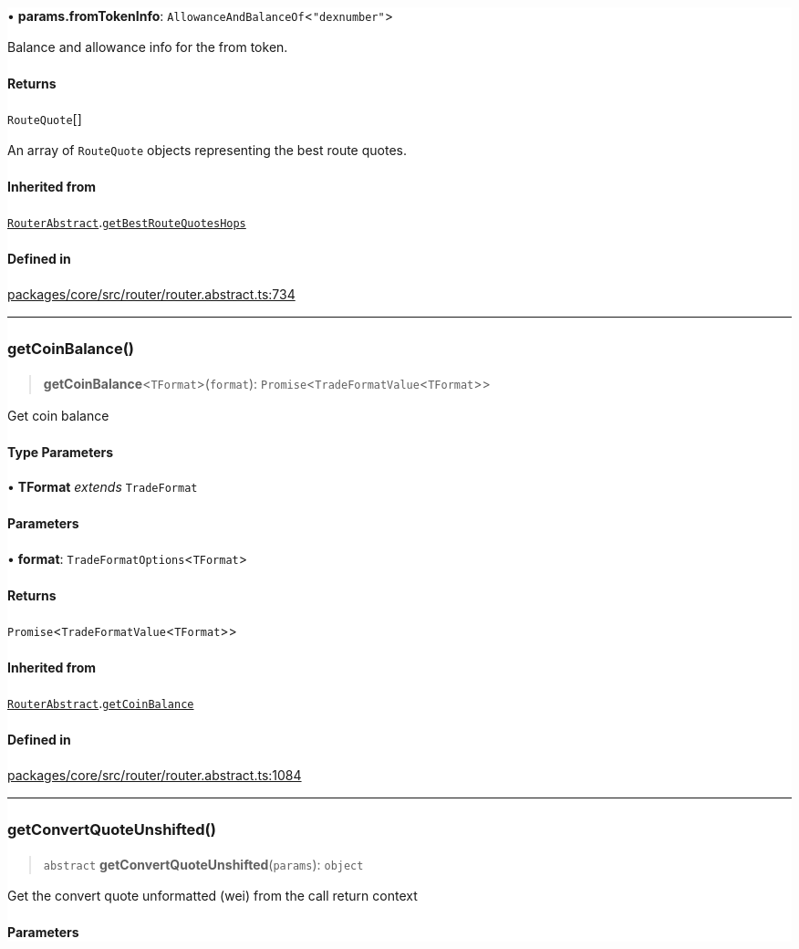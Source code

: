 • **params.fromTokenInfo**: `AllowanceAndBalanceOf`\<`"dexnumber"`\>

Balance and allowance info for the from token.

#### Returns

`RouteQuote`[]

An array of `RouteQuote` objects representing the best route quotes.

#### Inherited from

[`RouterAbstract`](RouterAbstract.md).[`getBestRouteQuotesHops`](RouterAbstract.md#getbestroutequoteshops)

#### Defined in

[packages/core/src/router/router.abstract.ts:734](https://github.com/niZmosis/dex-toolkit/blob/3d8b41b44787b30fbea5de3ab4737662ffb61bc8/packages/core/src/router/router.abstract.ts#L734)

***

### getCoinBalance()

> **getCoinBalance**\<`TFormat`\>(`format`): `Promise`\<`TradeFormatValue`\<`TFormat`\>\>

Get coin balance

#### Type Parameters

• **TFormat** *extends* `TradeFormat`

#### Parameters

• **format**: `TradeFormatOptions`\<`TFormat`\>

#### Returns

`Promise`\<`TradeFormatValue`\<`TFormat`\>\>

#### Inherited from

[`RouterAbstract`](RouterAbstract.md).[`getCoinBalance`](RouterAbstract.md#getcoinbalance)

#### Defined in

[packages/core/src/router/router.abstract.ts:1084](https://github.com/niZmosis/dex-toolkit/blob/3d8b41b44787b30fbea5de3ab4737662ffb61bc8/packages/core/src/router/router.abstract.ts#L1084)

***

### getConvertQuoteUnshifted()

> `abstract` **getConvertQuoteUnshifted**(`params`): `object`

Get the convert quote unformatted (wei) from the call return context

#### Parameters
